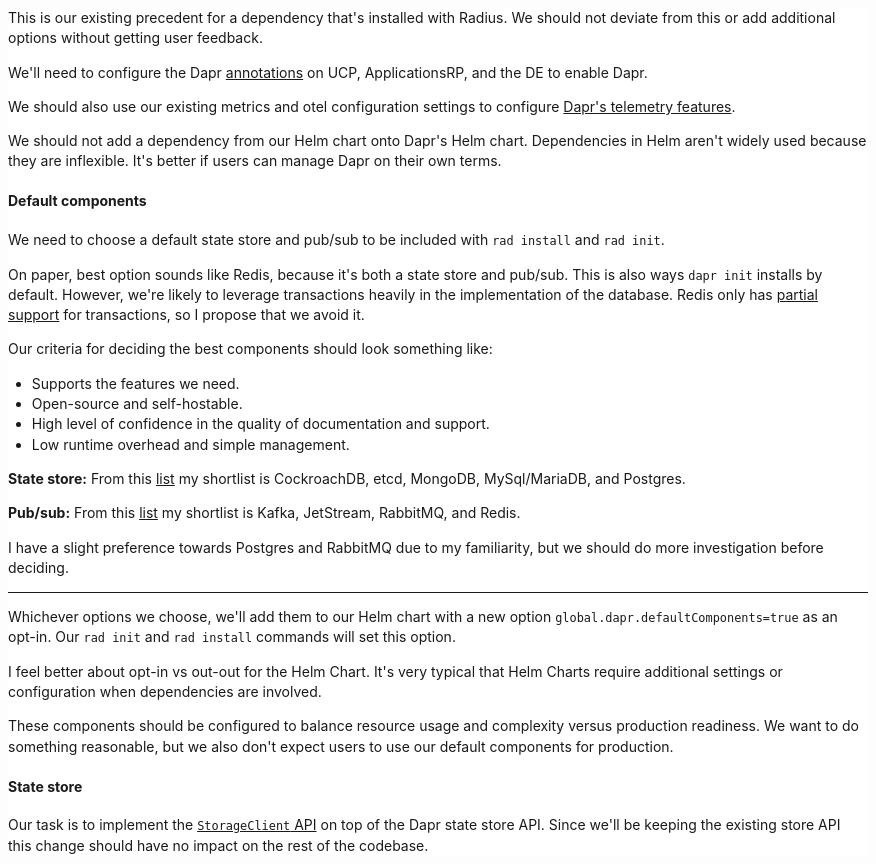 This is our existing precedent for a dependency that's installed with Radius. We should not deviate from this or add additional options without getting user feedback.

We'll need to configure the Dapr [annotations](https://docs.dapr.io/operations/configuration/configuration-overview/#sidecar-configuration) on UCP, ApplicationsRP, and the DE to enable Dapr.

We should also use our existing metrics and otel configuration settings to configure [Dapr's telemetry features](https://docs.dapr.io/operations/configuration/configuration-overview/#tracing).

We should not add a dependency from our Helm chart onto Dapr's Helm chart. Dependencies in Helm aren't widely used because they are inflexible. It's better if users can manage Dapr on their own terms.

#### Default components

We need to choose a default state store and pub/sub to be included with `rad install` and `rad init`. 

On paper, best option sounds like Redis, because it's both a state store and pub/sub. This is also ways `dapr init` installs by default. However, we're likely to leverage transactions heavily in the implementation of the database. Redis only has [partial support](https://docs.dapr.io/reference/components-reference/supported-state-stores/setup-redis/) for transactions, so I propose that we avoid it.

Our criteria for deciding the best components should look something like:

- Supports the features we need.
- Open-source and self-hostable.
- High level of confidence in the quality of documentation and support.
- Low runtime overhead and simple management.

**State store:** From this [list](https://docs.dapr.io/reference/components-reference/supported-state-stores/) my shortlist is CockroachDB, etcd, MongoDB, MySql/MariaDB, and Postgres.

**Pub/sub:** From this [list](https://docs.dapr.io/reference/components-reference/supported-pubsub/) my shortlist is Kafka, JetStream, RabbitMQ, and Redis.

I have a slight preference towards Postgres and RabbitMQ due to my familiarity, but we should do more investigation before deciding.

---

Whichever options we choose, we'll add them to our Helm chart with a new option `global.dapr.defaultComponents=true` as an opt-in. Our `rad init` and `rad install` commands will set this option. 

I feel better about opt-in vs out-out for the Helm Chart. It's very typical that Helm Charts require additional settings or configuration when dependencies are involved. 

These components should be configured to balance resource usage and complexity versus production readiness. We want to do something reasonable, but we also don't expect users to use our default components for production.

#### State store

Our task is to implement the [`StorageClient` API](https://github.com/radius-project/radius/blob/main/pkg/ucp/store/client.go#L25) on top of the Dapr state store API. Since we'll be keeping the existing store API this change should have no impact on the rest of the codebase.
